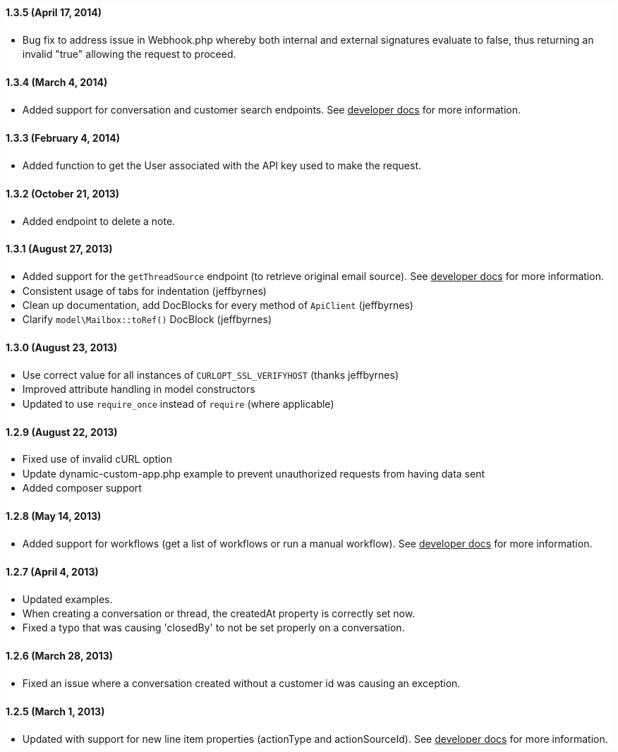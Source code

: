 #### 1.3.5 (April 17, 2014)

* Bug fix to address issue in Webhook.php whereby both internal and external signatures evaluate to false, thus returning an invalid "true" allowing the request to proceed.

#### 1.3.4 (March 4, 2014)

* Added support for conversation and customer search endpoints. See [developer docs](http://developer.helpscout.net/) for more information.

#### 1.3.3 (February 4, 2014)

* Added function to get the User associated with the API key used to make the request.

#### 1.3.2 (October 21, 2013)

* Added endpoint to delete a note.

#### 1.3.1 (August 27, 2013)

* Added support for the `getThreadSource` endpoint (to retrieve original email source). See [developer docs](http://developer.helpscout.net/conversations/thread/source/) for more information.
* Consistent usage of tabs for indentation (jeffbyrnes)
* Clean up documentation, add DocBlocks for every method of `ApiClient` (jeffbyrnes)
* Clarify `model\Mailbox::toRef()` DocBlock (jeffbyrnes)

#### 1.3.0 (August 23, 2013)

* Use correct value for all instances of `CURLOPT_SSL_VERIFYHOST` (thanks jeffbyrnes)
* Improved attribute handling in model constructors
* Updated to use `require_once` instead of `require` (where applicable)

#### 1.2.9 (August 22, 2013)

* Fixed use of invalid cURL option
* Update dynamic-custom-app.php example to prevent unauthorized requests from having data sent
* Added composer support

#### 1.2.8 (May 14, 2013)

* Added support for workflows (get a list of workflows or run a manual workflow). See [developer docs](http://developer.helpscout.net/workflows/list/) for more information.

#### 1.2.7 (April 4, 2013)

* Updated examples.
* When creating a conversation or thread, the createdAt property is correctly set now.
* Fixed a typo that was causing 'closedBy' to not be set properly on a conversation.

#### 1.2.6 (March 28, 2013)

* Fixed an issue where a conversation created without a customer id was causing an exception.

#### 1.2.5 (March 1, 2013)

* Updated with support for new line item properties (actionType and actionSourceId). See [developer docs](http://developer.helpscout.net/) for more information.
